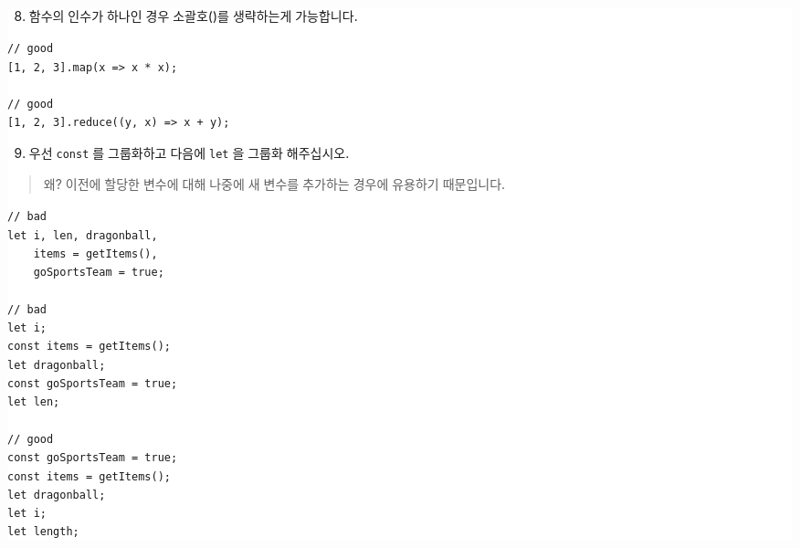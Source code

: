 
8. 함수의 인수가 하나인 경우 소괄호()를 생략하는게 가능합니다.

```
// good
[1, 2, 3].map(x => x * x);

// good
[1, 2, 3].reduce((y, x) => x + y);
```

9. 우선 `const` 를 그룹화하고 다음에 `let` 을 그룹화 해주십시오.

> 왜? 이전에 할당한 변수에 대해 나중에 새 변수를 추가하는 경우에 유용하기 때문입니다.

```
// bad
let i, len, dragonball,
    items = getItems(),
    goSportsTeam = true;

// bad
let i;
const items = getItems();
let dragonball;
const goSportsTeam = true;
let len;

// good
const goSportsTeam = true;
const items = getItems();
let dragonball;
let i;
let length;
```



[우아한]: https://woowabros.github.io/experience/2017/10/30/baemin-mobile-git-branch-strategy.html	"우아한 형제들 기술 블로그"